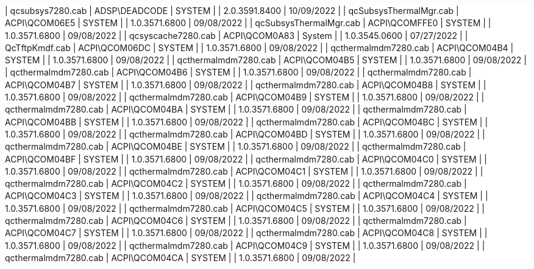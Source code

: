 | qcsubsys7280.cab | ADSP\DEADCODE | SYSTEM |  | 2.0.3591.8400 | 10/09/2022 |
| qcSubsysThermalMgr.cab | ACPI\QCOM06E5 | SYSTEM |  | 1.0.3571.6800 | 09/08/2022 |
| qcSubsysThermalMgr.cab | ACPI\QCOMFFE0 | SYSTEM |  | 1.0.3571.6800 | 09/08/2022 |
| qcsyscache7280.cab | ACPI\QCOM0A83 | System |  | 1.0.3545.0600 | 07/27/2022 |
| QcTftpKmdf.cab | ACPI\QCOM06DC | SYSTEM |  | 1.0.3571.6800 | 09/08/2022 |
| qcthermalmdm7280.cab | ACPI\QCOM04B4 | SYSTEM |  | 1.0.3571.6800 | 09/08/2022 |
| qcthermalmdm7280.cab | ACPI\QCOM04B5 | SYSTEM |  | 1.0.3571.6800 | 09/08/2022 |
| qcthermalmdm7280.cab | ACPI\QCOM04B6 | SYSTEM |  | 1.0.3571.6800 | 09/08/2022 |
| qcthermalmdm7280.cab | ACPI\QCOM04B7 | SYSTEM |  | 1.0.3571.6800 | 09/08/2022 |
| qcthermalmdm7280.cab | ACPI\QCOM04B8 | SYSTEM |  | 1.0.3571.6800 | 09/08/2022 |
| qcthermalmdm7280.cab | ACPI\QCOM04B9 | SYSTEM |  | 1.0.3571.6800 | 09/08/2022 |
| qcthermalmdm7280.cab | ACPI\QCOM04BA | SYSTEM |  | 1.0.3571.6800 | 09/08/2022 |
| qcthermalmdm7280.cab | ACPI\QCOM04BB | SYSTEM |  | 1.0.3571.6800 | 09/08/2022 |
| qcthermalmdm7280.cab | ACPI\QCOM04BC | SYSTEM |  | 1.0.3571.6800 | 09/08/2022 |
| qcthermalmdm7280.cab | ACPI\QCOM04BD | SYSTEM |  | 1.0.3571.6800 | 09/08/2022 |
| qcthermalmdm7280.cab | ACPI\QCOM04BE | SYSTEM |  | 1.0.3571.6800 | 09/08/2022 |
| qcthermalmdm7280.cab | ACPI\QCOM04BF | SYSTEM |  | 1.0.3571.6800 | 09/08/2022 |
| qcthermalmdm7280.cab | ACPI\QCOM04C0 | SYSTEM |  | 1.0.3571.6800 | 09/08/2022 |
| qcthermalmdm7280.cab | ACPI\QCOM04C1 | SYSTEM |  | 1.0.3571.6800 | 09/08/2022 |
| qcthermalmdm7280.cab | ACPI\QCOM04C2 | SYSTEM |  | 1.0.3571.6800 | 09/08/2022 |
| qcthermalmdm7280.cab | ACPI\QCOM04C3 | SYSTEM |  | 1.0.3571.6800 | 09/08/2022 |
| qcthermalmdm7280.cab | ACPI\QCOM04C4 | SYSTEM |  | 1.0.3571.6800 | 09/08/2022 |
| qcthermalmdm7280.cab | ACPI\QCOM04C5 | SYSTEM |  | 1.0.3571.6800 | 09/08/2022 |
| qcthermalmdm7280.cab | ACPI\QCOM04C6 | SYSTEM |  | 1.0.3571.6800 | 09/08/2022 |
| qcthermalmdm7280.cab | ACPI\QCOM04C7 | SYSTEM |  | 1.0.3571.6800 | 09/08/2022 |
| qcthermalmdm7280.cab | ACPI\QCOM04C8 | SYSTEM |  | 1.0.3571.6800 | 09/08/2022 |
| qcthermalmdm7280.cab | ACPI\QCOM04C9 | SYSTEM |  | 1.0.3571.6800 | 09/08/2022 |
| qcthermalmdm7280.cab | ACPI\QCOM04CA | SYSTEM |  | 1.0.3571.6800 | 09/08/2022 |

